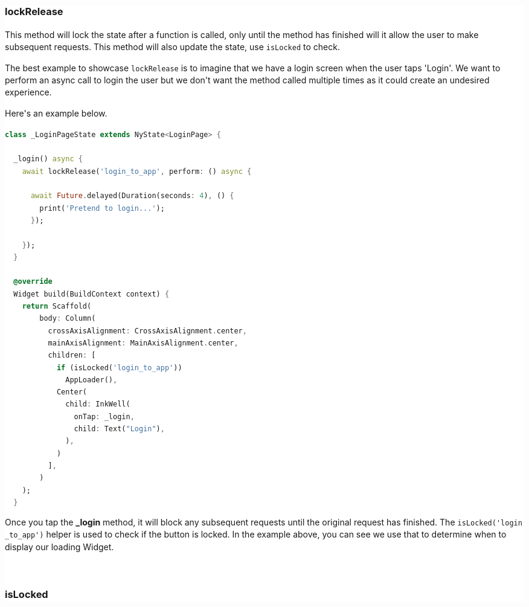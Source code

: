 ### lockRelease

This method will lock the state after a function is called, only until the method has finished will it allow the user to make subsequent requests. This method will also update the state, use `isLocked` to check.

The best example to showcase `lockRelease` is to imagine that we have a login screen when the user taps 'Login'. We want to perform an async call to login the user but we don't want the method called multiple times as it could create an undesired experience.

Here's an example below.

```dart
class _LoginPageState extends NyState<LoginPage> {

  _login() async {
    await lockRelease('login_to_app', perform: () async {
      
      await Future.delayed(Duration(seconds: 4), () {
        print('Pretend to login...');
      });

    });
  }

  @override
  Widget build(BuildContext context) {
    return Scaffold(
        body: Column(
          crossAxisAlignment: CrossAxisAlignment.center,
          mainAxisAlignment: MainAxisAlignment.center,
          children: [
            if (isLocked('login_to_app'))
              AppLoader(),
            Center(
              child: InkWell(
                onTap: _login,
                child: Text("Login"),
              ),
            )
          ],
        )
    );
  }
```

Once you tap the **_login** method, it will block any subsequent requests until the original request has finished. The `isLocked('login_to_app')` helper is used to check if the button is locked. In the example above, you can see we use that to determine when to display our loading Widget.

<div id="is-locked"></div>
<br>

### isLocked
